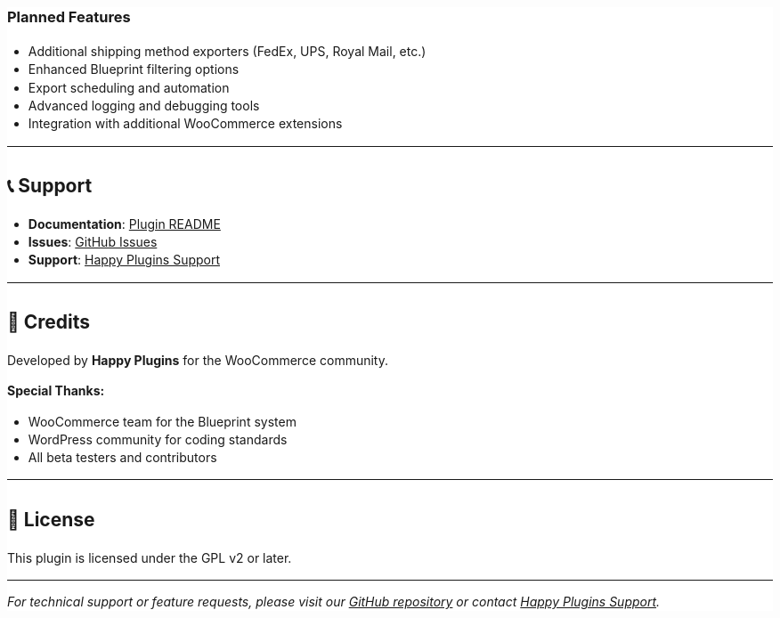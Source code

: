 ### **Planned Features**
- Additional shipping method exporters (FedEx, UPS, Royal Mail, etc.)
- Enhanced Blueprint filtering options
- Export scheduling and automation
- Advanced logging and debugging tools
- Integration with additional WooCommerce extensions

---

## 📞 Support

- **Documentation**: [Plugin README](README.md)
- **Issues**: [GitHub Issues](https://github.com/happyplugins/woocommerce-support-helper/issues)
- **Support**: [Happy Plugins Support](https://happyplugins.com/support)

---

## 🙏 Credits

Developed by **Happy Plugins** for the WooCommerce community.

**Special Thanks:**
- WooCommerce team for the Blueprint system
- WordPress community for coding standards
- All beta testers and contributors

---

## 📄 License

This plugin is licensed under the GPL v2 or later.

---

*For technical support or feature requests, please visit our [GitHub repository](https://github.com/happyplugins/woocommerce-support-helper) or contact [Happy Plugins Support](https://happyplugins.com/support).*
